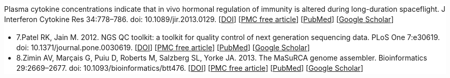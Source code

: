   Plasma cytokine concentrations indicate that in vivo hormonal regulation of immunity is altered during long-duration spaceflight. J Interferon Cytokine Res
  34:778–786. doi: 10.1089/jir.2013.0129. [[DOI](https://doi.org/10.1089/jir.2013.0129)] [[PMC free article](/articles/PMC4186776/)] [[PubMed](https://pubmed.ncbi.nlm.nih.gov/24702175/)] [[Google Scholar](https://scholar.google.com/scholar_lookup?journal=J%20Interferon%20Cytokine%20Res&title=Plasma%20cytokine%20concentrations%20indicate%20that%20in%20vivo%20hormonal%20regulation%20of%20immunity%20is%20altered%20during%20long-duration%20spaceflight&author=BE%20Crucian&author=SR%20Zwart&author=S%20Mehta&author=P%20Uchakin&author=HD%20Quiriarte&volume=34&publication_year=2014&pages=778-786&pmid=24702175&doi=10.1089/jir.2013.0129&)]
* 7.Patel RK, Jain M.
  2012.
  NGS QC toolkit: a toolkit for quality control of next generation sequencing data. PLoS One
  7:e30619. doi: 10.1371/journal.pone.0030619. [[DOI](https://doi.org/10.1371/journal.pone.0030619)] [[PMC free article](/articles/PMC3270013/)] [[PubMed](https://pubmed.ncbi.nlm.nih.gov/22312429/)] [[Google Scholar](https://scholar.google.com/scholar_lookup?journal=PLoS%20One&title=NGS%20QC%20toolkit:%20a%20toolkit%20for%20quality%20control%20of%20next%20generation%20sequencing%20data&author=RK%20Patel&author=M%20Jain&volume=7&publication_year=2012&pages=e30619&pmid=22312429&doi=10.1371/journal.pone.0030619&)]
* 8.Zimin AV, Marçais G, Puiu D, Roberts M, Salzberg SL, Yorke JA.
  2013.
  The MaSuRCA genome assembler. Bioinformatics
  29:2669–2677. doi: 10.1093/bioinformatics/btt476. [[DOI](https://doi.org/10.1093/bioinformatics/btt476)] [[PMC free article](/articles/PMC3799473/)] [[PubMed](https://pubmed.ncbi.nlm.nih.gov/23990416/)] [[Google Scholar](https://scholar.google.com/scholar_lookup?journal=Bioinformatics&title=The%20MaSuRCA%20genome%20assembler&author=AV%20Zimin&author=G%20Mar%C3%A7ais&author=D%20Puiu&author=M%20Roberts&author=SL%20Salzberg&volume=29&publication_year=2013&pages=2669-2677&pmid=23990416&doi=10.1093/bioinformatics/btt476&)]